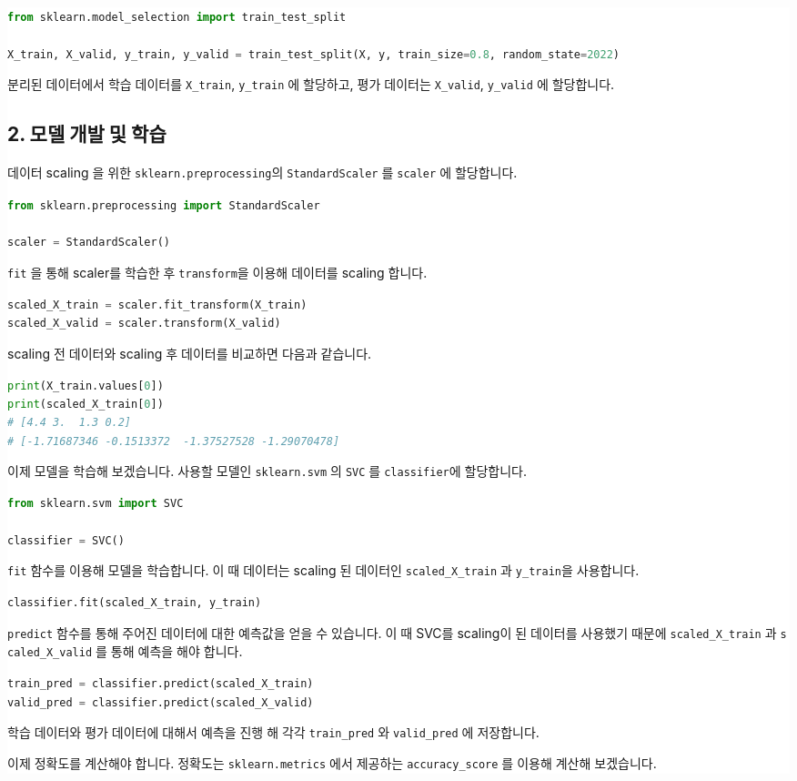 ```python
from sklearn.model_selection import train_test_split

X_train, X_valid, y_train, y_valid = train_test_split(X, y, train_size=0.8, random_state=2022)
```

분리된 데이터에서 학습 데이터를 `X_train`, `y_train` 에 할당하고, 평가 데이터는 `X_valid`, `y_valid` 에 할당합니다.

## 2. 모델 개발 및 학습
데이터 scaling 을 위한 `sklearn.preprocessing`의 `StandardScaler` 를 `scaler` 에 할당합니다.

```python
from sklearn.preprocessing import StandardScaler

scaler = StandardScaler()
```

`fit` 을 통해 scaler를 학습한 후 `transform`을 이용해 데이터를 scaling 합니다.

```python
scaled_X_train = scaler.fit_transform(X_train)
scaled_X_valid = scaler.transform(X_valid)
```

scaling 전 데이터와 scaling 후 데이터를 비교하면 다음과 같습니다.

```python
print(X_train.values[0])
print(scaled_X_train[0])
# [4.4 3.  1.3 0.2]
# [-1.71687346 -0.1513372  -1.37527528 -1.29070478]
```


이제 모델을 학습해 보겠습니다. 사용할 모델인 `sklearn.svm` 의 `SVC` 를 `classifier`에 할당합니다.
```python
from sklearn.svm import SVC

classifier = SVC()
```

`fit` 함수를 이용해 모델을 학습합니다. 이 때 데이터는 scaling 된 데이터인 `scaled_X_train` 과 `y_train`을 사용합니다.


```python
classifier.fit(scaled_X_train, y_train)
```

`predict` 함수를 통해 주어진 데이터에 대한 예측값을 얻을 수 있습니다. 이 때 SVC를 scaling이 된 데이터를 사용했기 때문에 `scaled_X_train` 과 `scaled_X_valid` 를 통해 예측을 해야 합니다.

```python
train_pred = classifier.predict(scaled_X_train)
valid_pred = classifier.predict(scaled_X_valid)
```

학습 데이터와 평가 데이터에 대해서 예측을 진행 해 각각 `train_pred` 와 `valid_pred` 에 저장합니다.

이제 정확도를 계산해야 합니다. 정확도는 `sklearn.metrics` 에서 제공하는 `accuracy_score` 를 이용해 계산해 보겠습니다.
